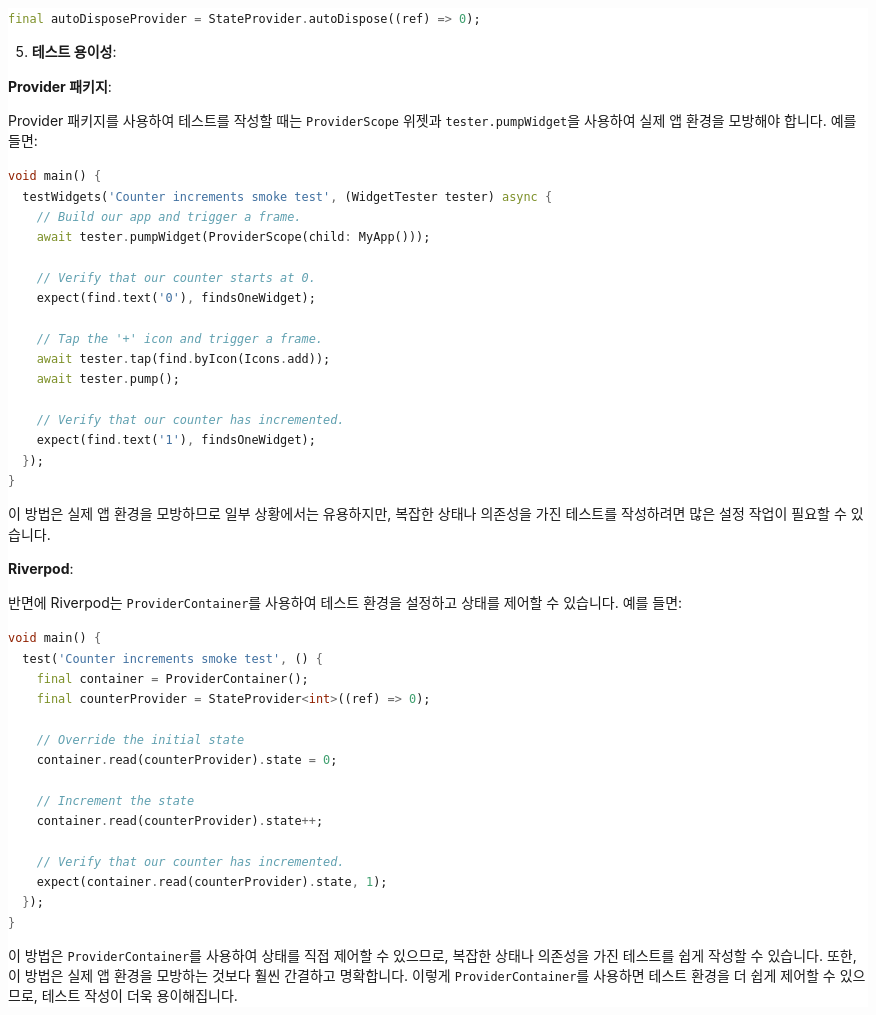    ```dart
   final autoDisposeProvider = StateProvider.autoDispose((ref) => 0);
   ```

5. **테스트 용이성**:

**Provider 패키지**:

Provider 패키지를 사용하여 테스트를 작성할 때는 `ProviderScope` 위젯과 `tester.pumpWidget`을 사용하여 실제 앱 환경을 모방해야 합니다. 예를 들면:

```dart
void main() {
  testWidgets('Counter increments smoke test', (WidgetTester tester) async {
    // Build our app and trigger a frame.
    await tester.pumpWidget(ProviderScope(child: MyApp()));

    // Verify that our counter starts at 0.
    expect(find.text('0'), findsOneWidget);

    // Tap the '+' icon and trigger a frame.
    await tester.tap(find.byIcon(Icons.add));
    await tester.pump();

    // Verify that our counter has incremented.
    expect(find.text('1'), findsOneWidget);
  });
}
```

이 방법은 실제 앱 환경을 모방하므로 일부 상황에서는 유용하지만, 복잡한 상태나 의존성을 가진 테스트를 작성하려면 많은 설정 작업이 필요할 수 있습니다.

**Riverpod**:

반면에 Riverpod는 `ProviderContainer`를 사용하여 테스트 환경을 설정하고 상태를 제어할 수 있습니다. 예를 들면:

```dart
void main() {
  test('Counter increments smoke test', () {
    final container = ProviderContainer();
    final counterProvider = StateProvider<int>((ref) => 0);

    // Override the initial state
    container.read(counterProvider).state = 0;

    // Increment the state
    container.read(counterProvider).state++;

    // Verify that our counter has incremented.
    expect(container.read(counterProvider).state, 1);
  });
}
```

이 방법은 `ProviderContainer`를 사용하여 상태를 직접 제어할 수 있으므로, 복잡한 상태나 의존성을 가진 테스트를 쉽게 작성할 수 있습니다. 또한, 이 방법은 실제 앱 환경을 모방하는 것보다 훨씬 간결하고 명확합니다. 이렇게 `ProviderContainer`를 사용하면 테스트 환경을 더 쉽게 제어할 수 있으므로, 테스트 작성이 더욱 용이해집니다.
